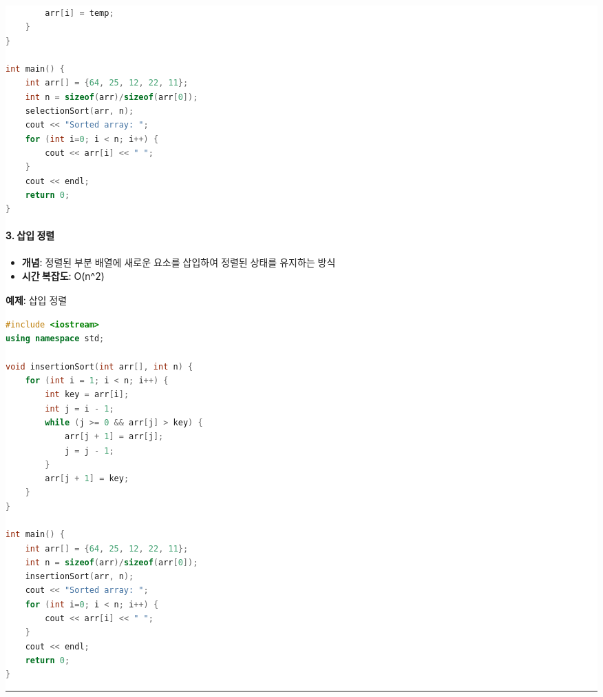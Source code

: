 ```cpp
        arr[i] = temp;
    }
}

int main() {
    int arr[] = {64, 25, 12, 22, 11};
    int n = sizeof(arr)/sizeof(arr[0]);
    selectionSort(arr, n);
    cout << "Sorted array: ";
    for (int i=0; i < n; i++) {
        cout << arr[i] << " ";
    }
    cout << endl;
    return 0;
}
```

#### 3. 삽입 정렬
- **개념**: 정렬된 부분 배열에 새로운 요소를 삽입하여 정렬된 상태를 유지하는 방식
- **시간 복잡도**: O(n^2)

**예제**: 삽입 정렬
```cpp
#include <iostream>
using namespace std;

void insertionSort(int arr[], int n) {
    for (int i = 1; i < n; i++) {
        int key = arr[i];
        int j = i - 1;
        while (j >= 0 && arr[j] > key) {
            arr[j + 1] = arr[j];
            j = j - 1;
        }
        arr[j + 1] = key;
    }
}

int main() {
    int arr[] = {64, 25, 12, 22, 11};
    int n = sizeof(arr)/sizeof(arr[0]);
    insertionSort(arr, n);
    cout << "Sorted array: ";
    for (int i=0; i < n; i++) {
        cout << arr[i] << " ";
    }
    cout << endl;
    return 0;
}
```

---
